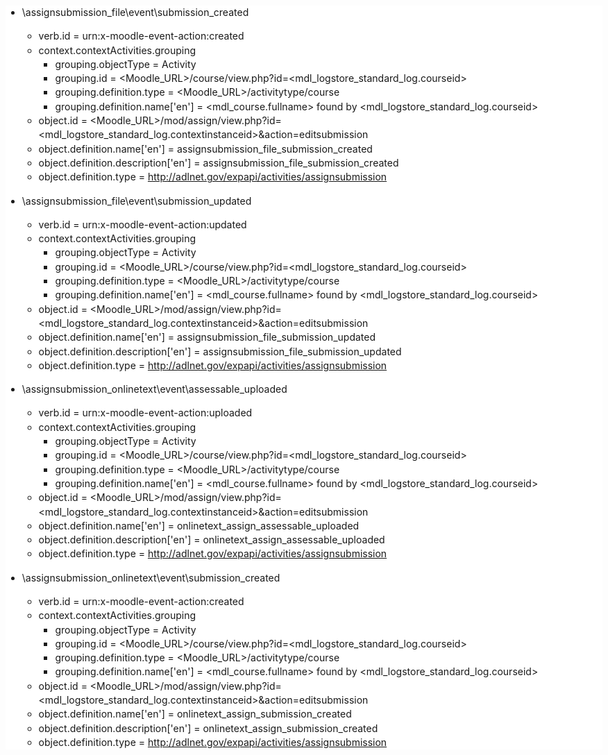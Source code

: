 * \\assignsubmission_file\\event\\submission_created
  - verb.id = urn:x-moodle-event-action:created
  - context.contextActivities.grouping
    - grouping.objectType = Activity
    - grouping.id = <Moodle_URL>/course/view.php?id=<mdl_logstore_standard_log.courseid>
    - grouping.definition.type = <Moodle_URL>/activitytype/course
    - grouping.definition.name['en'] = <mdl_course.fullname> found by <mdl_logstore_standard_log.courseid>
  - object.id = <Moodle_URL>/mod/assign/view.php?id=<mdl_logstore_standard_log.contextinstanceid>&action=editsubmission
  - object.definition.name['en'] = assignsubmission_file_submission_created
  - object.definition.description['en'] = assignsubmission_file_submission_created
  - object.definition.type = http://adlnet.gov/expapi/activities/assignsubmission

* \\assignsubmission_file\\event\\submission_updated
  - verb.id = urn:x-moodle-event-action:updated
  - context.contextActivities.grouping
    - grouping.objectType = Activity
    - grouping.id = <Moodle_URL>/course/view.php?id=<mdl_logstore_standard_log.courseid>
    - grouping.definition.type = <Moodle_URL>/activitytype/course
    - grouping.definition.name['en'] = <mdl_course.fullname> found by <mdl_logstore_standard_log.courseid>
  - object.id = <Moodle_URL>/mod/assign/view.php?id=<mdl_logstore_standard_log.contextinstanceid>&action=editsubmission
  - object.definition.name['en'] = assignsubmission_file_submission_updated
  - object.definition.description['en'] = assignsubmission_file_submission_updated
  - object.definition.type = http://adlnet.gov/expapi/activities/assignsubmission

* \\assignsubmission_onlinetext\\event\\assessable_uploaded
  - verb.id = urn:x-moodle-event-action:uploaded
  - context.contextActivities.grouping
    - grouping.objectType = Activity
    - grouping.id = <Moodle_URL>/course/view.php?id=<mdl_logstore_standard_log.courseid>
    - grouping.definition.type = <Moodle_URL>/activitytype/course
    - grouping.definition.name['en'] = <mdl_course.fullname> found by <mdl_logstore_standard_log.courseid>
  - object.id = <Moodle_URL>/mod/assign/view.php?id=<mdl_logstore_standard_log.contextinstanceid>&action=editsubmission
  - object.definition.name['en'] = onlinetext_assign_assessable_uploaded
  - object.definition.description['en'] = onlinetext_assign_assessable_uploaded
  - object.definition.type = http://adlnet.gov/expapi/activities/assignsubmission

* \\assignsubmission_onlinetext\\event\\submission_created
  - verb.id = urn:x-moodle-event-action:created
  - context.contextActivities.grouping
    - grouping.objectType = Activity
    - grouping.id = <Moodle_URL>/course/view.php?id=<mdl_logstore_standard_log.courseid>
    - grouping.definition.type = <Moodle_URL>/activitytype/course
    - grouping.definition.name['en'] = <mdl_course.fullname> found by <mdl_logstore_standard_log.courseid>
  - object.id = <Moodle_URL>/mod/assign/view.php?id=<mdl_logstore_standard_log.contextinstanceid>&action=editsubmission
  - object.definition.name['en'] = onlinetext_assign_submission_created
  - object.definition.description['en'] = onlinetext_assign_submission_created
  - object.definition.type = http://adlnet.gov/expapi/activities/assignsubmission
